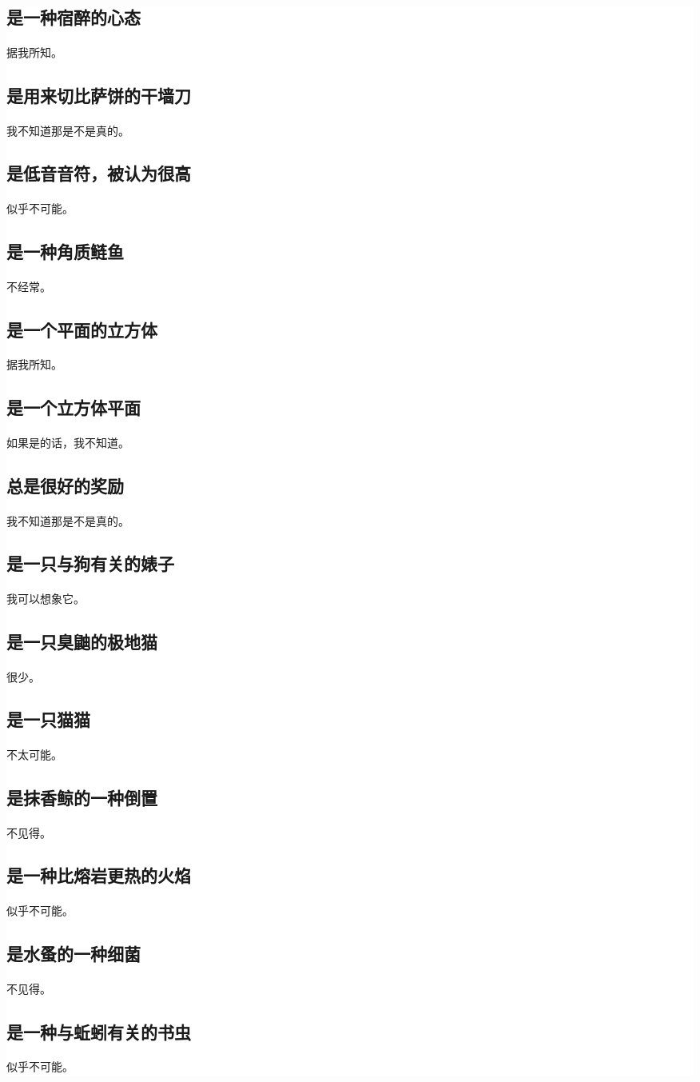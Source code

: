 ## 是一种宿醉的心态
据我所知。

## 是用来切比萨饼的干墙刀
我不知道那是不是真的。

## 是低音音符，被认为很高
似乎不可能。

## 是一种角质鲢鱼
不经常。

## 是一个平面的立方体
据我所知。

## 是一个立方体平面
如果是的话，我不知道。

## 总是很好的奖励
我不知道那是不是真的。

## 是一只与狗有关的婊子
我可以想象它。

## 是一只臭鼬的极地猫
很少。

## 是一只猫猫
不太可能。

## 是抹香鲸的一种倒置
不见得。

## 是一种比熔岩更热的火焰
似乎不可能。

## 是水蚤的一种细菌
不见得。

## 是一种与蚯蚓有关的书虫
似乎不可能。
